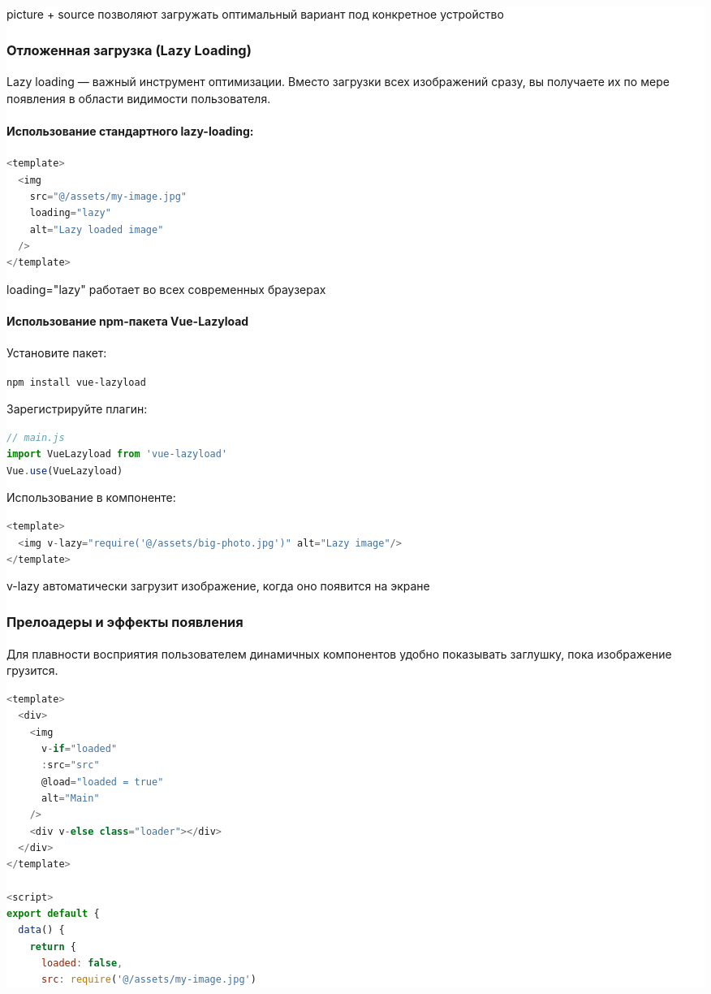 picture + source позволяют загружать оптимальный вариант под конкретное устройство

### Отложенная загрузка (Lazy Loading)

Lazy loading — важный инструмент оптимизации. Вместо загрузки всех изображений сразу, вы получаете их по мере появления в области видимости пользователя.

#### Использование стандартного lazy-loading:

```js
<template>
  <img
    src="@/assets/my-image.jpg"
    loading="lazy"
    alt="Lazy loaded image"
  />
</template>
```

loading="lazy" работает во всех современных браузерах

#### Использование npm-пакета Vue-Lazyload

Установите пакет:
```
npm install vue-lazyload
```

Зарегистрируйте плагин:

```js
// main.js
import VueLazyload from 'vue-lazyload'
Vue.use(VueLazyload)
```

Использование в компоненте:

```js
<template>
  <img v-lazy="require('@/assets/big-photo.jpg')" alt="Lazy image"/>
</template>
```

v-lazy автоматически загрузит изображение, когда оно появится на экране

### Прелоадеры и эффекты появления

Для плавности восприятия пользователем динамичных компонентов удобно показывать заглушку, пока изображение грузится.

```js
<template>
  <div>
    <img
      v-if="loaded"
      :src="src"
      @load="loaded = true"
      alt="Main"
    />
    <div v-else class="loader"></div>
  </div>
</template>

<script>
export default {
  data() {
    return {
      loaded: false,
      src: require('@/assets/my-image.jpg')
```